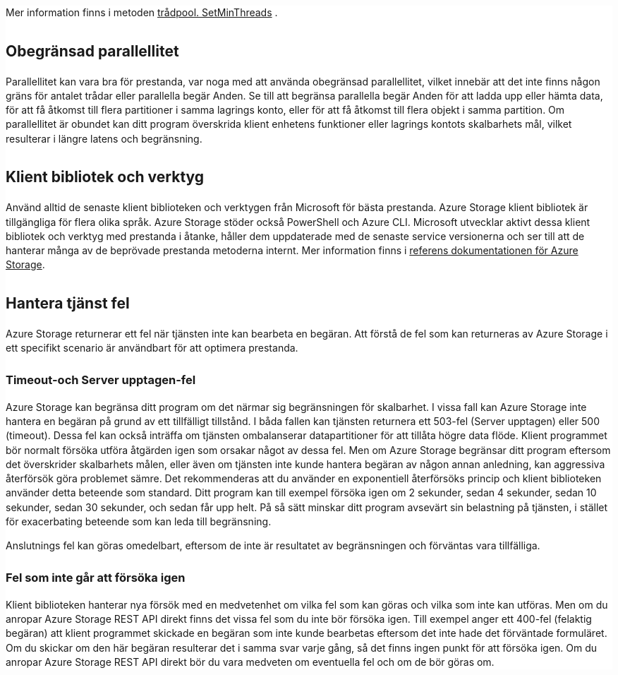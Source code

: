 Mer information finns i metoden [trådpool. SetMinThreads](/dotnet/api/system.threading.threadpool.setminthreads) .  

## <a name="unbounded-parallelism"></a>Obegränsad parallellitet

Parallellitet kan vara bra för prestanda, var noga med att använda obegränsad parallellitet, vilket innebär att det inte finns någon gräns för antalet trådar eller parallella begär Anden. Se till att begränsa parallella begär Anden för att ladda upp eller hämta data, för att få åtkomst till flera partitioner i samma lagrings konto, eller för att få åtkomst till flera objekt i samma partition. Om parallellitet är obundet kan ditt program överskrida klient enhetens funktioner eller lagrings kontots skalbarhets mål, vilket resulterar i längre latens och begränsning.  

## <a name="client-libraries-and-tools"></a>Klient bibliotek och verktyg

Använd alltid de senaste klient biblioteken och verktygen från Microsoft för bästa prestanda. Azure Storage klient bibliotek är tillgängliga för flera olika språk. Azure Storage stöder också PowerShell och Azure CLI. Microsoft utvecklar aktivt dessa klient bibliotek och verktyg med prestanda i åtanke, håller dem uppdaterade med de senaste service versionerna och ser till att de hanterar många av de beprövade prestanda metoderna internt. Mer information finns i [referens dokumentationen för Azure Storage](/azure/storage/#reference).

## <a name="handle-service-errors"></a>Hantera tjänst fel

Azure Storage returnerar ett fel när tjänsten inte kan bearbeta en begäran. Att förstå de fel som kan returneras av Azure Storage i ett specifikt scenario är användbart för att optimera prestanda.

### <a name="timeout-and-server-busy-errors"></a>Timeout-och Server upptagen-fel

Azure Storage kan begränsa ditt program om det närmar sig begränsningen för skalbarhet. I vissa fall kan Azure Storage inte hantera en begäran på grund av ett tillfälligt tillstånd. I båda fallen kan tjänsten returnera ett 503-fel (Server upptagen) eller 500 (timeout). Dessa fel kan också inträffa om tjänsten ombalanserar datapartitioner för att tillåta högre data flöde. Klient programmet bör normalt försöka utföra åtgärden igen som orsakar något av dessa fel. Men om Azure Storage begränsar ditt program eftersom det överskrider skalbarhets målen, eller även om tjänsten inte kunde hantera begäran av någon annan anledning, kan aggressiva återförsök göra problemet sämre. Det rekommenderas att du använder en exponentiell återförsöks princip och klient biblioteken använder detta beteende som standard. Ditt program kan till exempel försöka igen om 2 sekunder, sedan 4 sekunder, sedan 10 sekunder, sedan 30 sekunder, och sedan får upp helt. På så sätt minskar ditt program avsevärt sin belastning på tjänsten, i stället för exacerbating beteende som kan leda till begränsning.  

Anslutnings fel kan göras omedelbart, eftersom de inte är resultatet av begränsningen och förväntas vara tillfälliga.  

### <a name="non-retryable-errors"></a>Fel som inte går att försöka igen

Klient biblioteken hanterar nya försök med en medvetenhet om vilka fel som kan göras och vilka som inte kan utföras. Men om du anropar Azure Storage REST API direkt finns det vissa fel som du inte bör försöka igen. Till exempel anger ett 400-fel (felaktig begäran) att klient programmet skickade en begäran som inte kunde bearbetas eftersom det inte hade det förväntade formuläret. Om du skickar om den här begäran resulterar det i samma svar varje gång, så det finns ingen punkt för att försöka igen. Om du anropar Azure Storage REST API direkt bör du vara medveten om eventuella fel och om de bör göras om.
